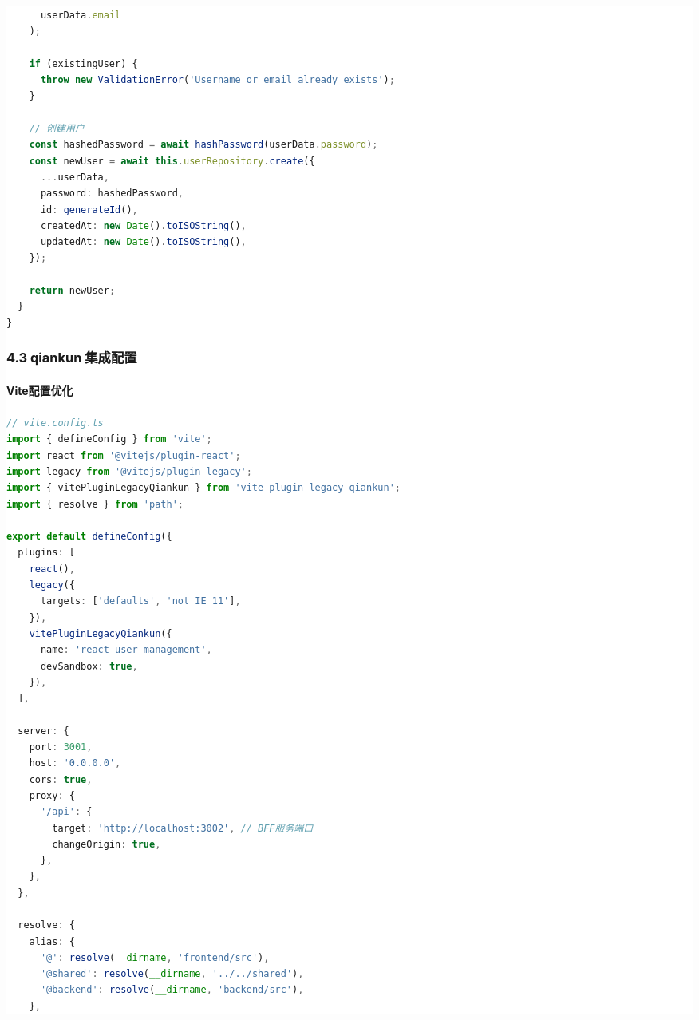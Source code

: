 ```typescript
      userData.email
    );
    
    if (existingUser) {
      throw new ValidationError('Username or email already exists');
    }
    
    // 创建用户
    const hashedPassword = await hashPassword(userData.password);
    const newUser = await this.userRepository.create({
      ...userData,
      password: hashedPassword,
      id: generateId(),
      createdAt: new Date().toISOString(),
      updatedAt: new Date().toISOString(),
    });
    
    return newUser;
  }
}
```

### 4.3 qiankun 集成配置

#### Vite配置优化
```typescript
// vite.config.ts
import { defineConfig } from 'vite';
import react from '@vitejs/plugin-react';
import legacy from '@vitejs/plugin-legacy';
import { vitePluginLegacyQiankun } from 'vite-plugin-legacy-qiankun';
import { resolve } from 'path';

export default defineConfig({
  plugins: [
    react(),
    legacy({
      targets: ['defaults', 'not IE 11'],
    }),
    vitePluginLegacyQiankun({
      name: 'react-user-management',
      devSandbox: true,
    }),
  ],
  
  server: {
    port: 3001,
    host: '0.0.0.0',
    cors: true,
    proxy: {
      '/api': {
        target: 'http://localhost:3002', // BFF服务端口
        changeOrigin: true,
      },
    },
  },
  
  resolve: {
    alias: {
      '@': resolve(__dirname, 'frontend/src'),
      '@shared': resolve(__dirname, '../../shared'),
      '@backend': resolve(__dirname, 'backend/src'),
    },
```